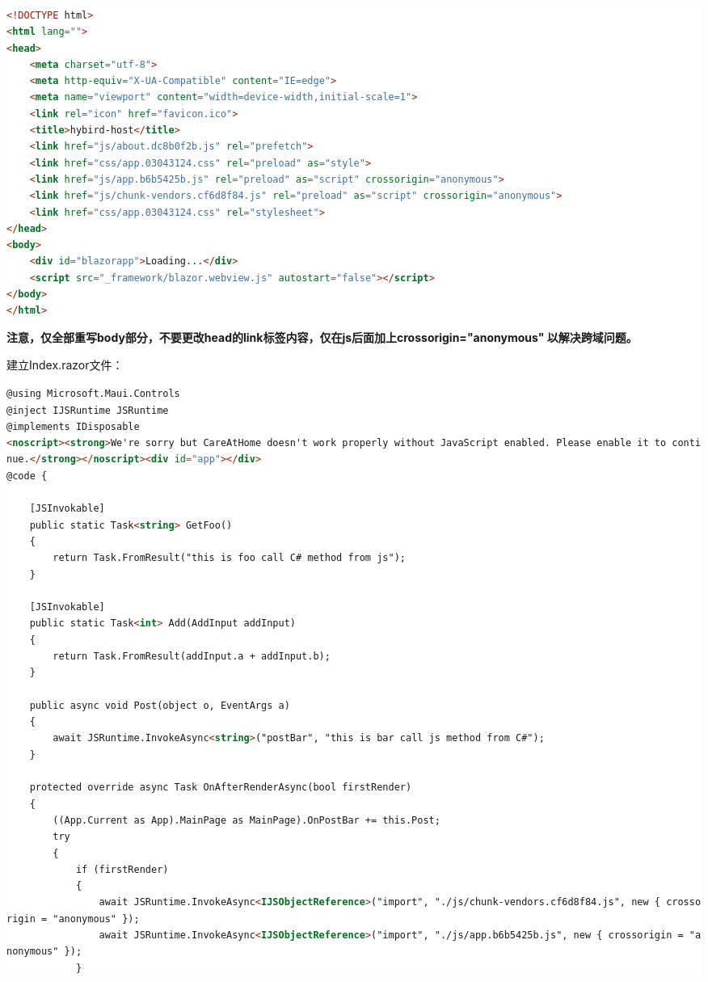 ```html
<!DOCTYPE html>
<html lang="">
<head>
    <meta charset="utf-8">
    <meta http-equiv="X-UA-Compatible" content="IE=edge">
    <meta name="viewport" content="width=device-width,initial-scale=1">
    <link rel="icon" href="favicon.ico">
    <title>hybird-host</title>
    <link href="js/about.dc8b0f2b.js" rel="prefetch">
    <link href="css/app.03043124.css" rel="preload" as="style">
    <link href="js/app.b6b5425b.js" rel="preload" as="script" crossorigin="anonymous">
    <link href="js/chunk-vendors.cf6d8f84.js" rel="preload" as="script" crossorigin="anonymous">
    <link href="css/app.03043124.css" rel="stylesheet">
</head>
<body>
    <div id="blazorapp">Loading...</div>
    <script src="_framework/blazor.webview.js" autostart="false"></script>
</body>
</html>
```

**注意，仅全部重写body部分，不要更改head的link标签内容，仅在js后面加上crossorigin="anonymous" 以解决跨域问题。**

建立Index.razor文件：

```html
@using Microsoft.Maui.Controls
@inject IJSRuntime JSRuntime
@implements IDisposable
<noscript><strong>We're sorry but CareAtHome doesn't work properly without JavaScript enabled. Please enable it to continue.</strong></noscript><div id="app"></div>
@code {

    [JSInvokable]
    public static Task<string> GetFoo()
    {
        return Task.FromResult("this is foo call C# method from js");
    }

    [JSInvokable]
    public static Task<int> Add(AddInput addInput)
    {
        return Task.FromResult(addInput.a + addInput.b);
    }

    public async void Post(object o, EventArgs a)
    {
        await JSRuntime.InvokeAsync<string>("postBar", "this is bar call js method from C#");
    }

    protected override async Task OnAfterRenderAsync(bool firstRender)
    {
        ((App.Current as App).MainPage as MainPage).OnPostBar += this.Post;
        try
        {
            if (firstRender)
            {
                await JSRuntime.InvokeAsync<IJSObjectReference>("import", "./js/chunk-vendors.cf6d8f84.js", new { crossorigin = "anonymous" });
                await JSRuntime.InvokeAsync<IJSObjectReference>("import", "./js/app.b6b5425b.js", new { crossorigin = "anonymous" });
            }


```